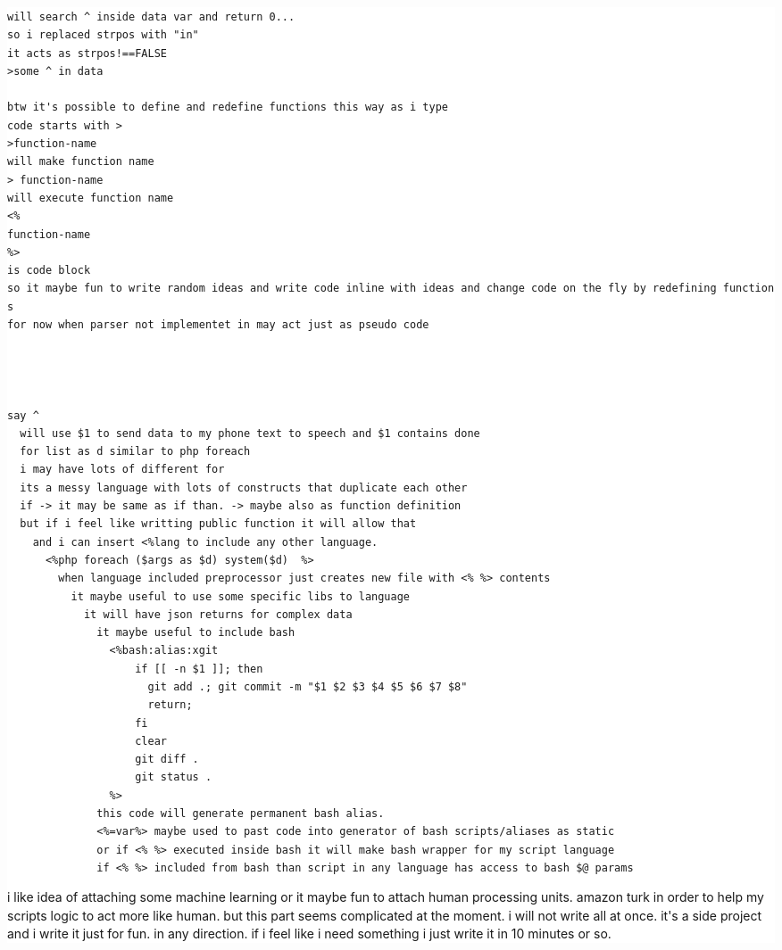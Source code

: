 ```
will search ^ inside data var and return 0...
so i replaced strpos with "in"
it acts as strpos!==FALSE
>some ^ in data

btw it's possible to define and redefine functions this way as i type
code starts with >
>function-name
will make function name
> function-name
will execute function name
<%
function-name
%>
is code block
so it maybe fun to write random ideas and write code inline with ideas and change code on the fly by redefining functions
for now when parser not implementet in may act just as pseudo code




say ^
  will use $1 to send data to my phone text to speech and $1 contains done
  for list as d similar to php foreach
  i may have lots of different for
  its a messy language with lots of constructs that duplicate each other
  if -> it may be same as if than. -> maybe also as function definition
  but if i feel like writting public function it will allow that
    and i can insert <%lang to include any other language.
      <%php foreach ($args as $d) system($d)  %>
        when language included preprocessor just creates new file with <% %> contents
          it maybe useful to use some specific libs to language
            it will have json returns for complex data
              it maybe useful to include bash
                <%bash:alias:xgit
                    if [[ -n $1 ]]; then
                      git add .; git commit -m "$1 $2 $3 $4 $5 $6 $7 $8"
                      return;
                    fi
                    clear
                    git diff .
                    git status .
                %>
              this code will generate permanent bash alias.
              <%=var%> maybe used to past code into generator of bash scripts/aliases as static
              or if <% %> executed inside bash it will make bash wrapper for my script language
              if <% %> included from bash than script in any language has access to bash $@ params
```

i like idea of attaching some machine learning or it maybe fun to attach human processing units.
amazon turk in order to help my scripts logic to act more like human. but this part seems complicated at the moment.
i will not write all at once. it's a side project and i write it just for fun. in any direction.
if i feel like i need something i just write it in 10 minutes or so.
